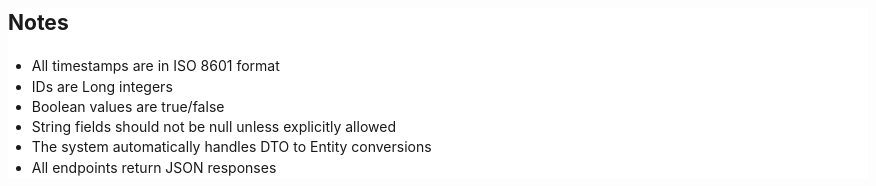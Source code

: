 ## Notes

- All timestamps are in ISO 8601 format
- IDs are Long integers
- Boolean values are true/false
- String fields should not be null unless explicitly allowed
- The system automatically handles DTO to Entity conversions
- All endpoints return JSON responses
